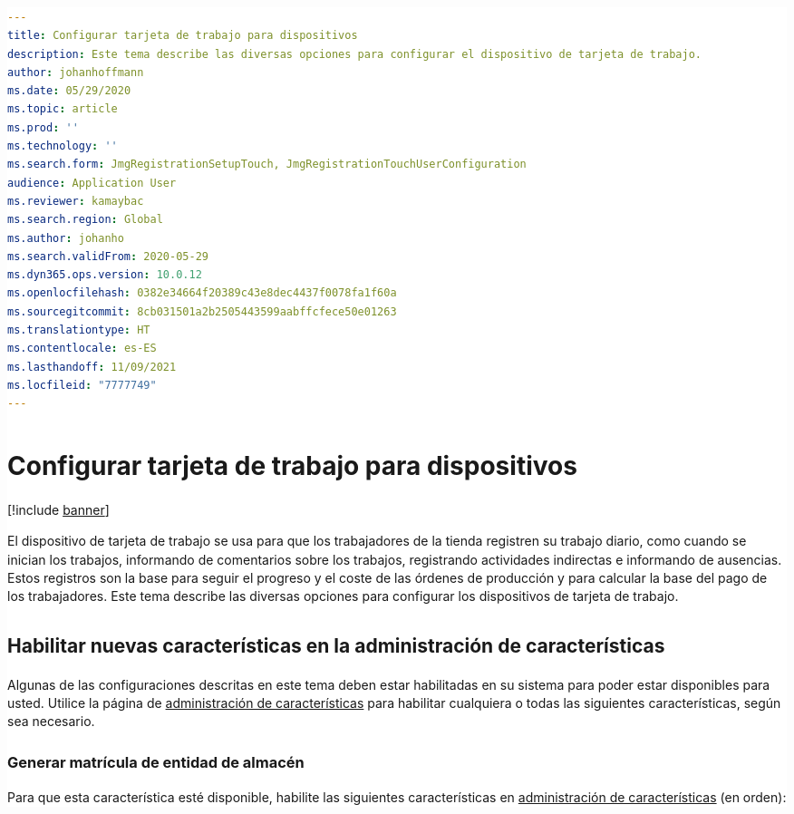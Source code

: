 ```yaml
---
title: Configurar tarjeta de trabajo para dispositivos
description: Este tema describe las diversas opciones para configurar el dispositivo de tarjeta de trabajo.
author: johanhoffmann
ms.date: 05/29/2020
ms.topic: article
ms.prod: ''
ms.technology: ''
ms.search.form: JmgRegistrationSetupTouch, JmgRegistrationTouchUserConfiguration
audience: Application User
ms.reviewer: kamaybac
ms.search.region: Global
ms.author: johanho
ms.search.validFrom: 2020-05-29
ms.dyn365.ops.version: 10.0.12
ms.openlocfilehash: 0382e34664f20389c43e8dec4437f0078fa1f60a
ms.sourcegitcommit: 8cb031501a2b2505443599aabffcfece50e01263
ms.translationtype: HT
ms.contentlocale: es-ES
ms.lasthandoff: 11/09/2021
ms.locfileid: "7777749"
---
```

# <a name="configure-job-card-for-devices"></a>Configurar tarjeta de trabajo para dispositivos

[!include [banner](../includes/banner.md)]

El dispositivo de tarjeta de trabajo se usa para que los trabajadores de la tienda registren su trabajo diario, como cuando se inician los trabajos, informando de comentarios sobre los trabajos, registrando actividades indirectas e informando de ausencias. Estos registros son la base para seguir el progreso y el coste de las órdenes de producción y para calcular la base del pago de los trabajadores. Este tema describe las diversas opciones para configurar los dispositivos de tarjeta de trabajo.

## <a name="enable-new-features-in-feature-management"></a>Habilitar nuevas características en la administración de características

Algunas de las configuraciones descritas en este tema deben estar habilitadas en su sistema para poder estar disponibles para usted. Utilice la página de [administración de características](../../fin-ops-core/fin-ops/get-started/feature-management/feature-management-overview.md) para habilitar cualquiera o todas las siguientes características, según sea necesario.

### <a name="generate-license-plate"></a>Generar matrícula de entidad de almacén

Para que esta característica esté disponible, habilite las siguientes características en [administración de características](../../fin-ops-core/fin-ops/get-started/feature-management/feature-management-overview.md) (en orden):
